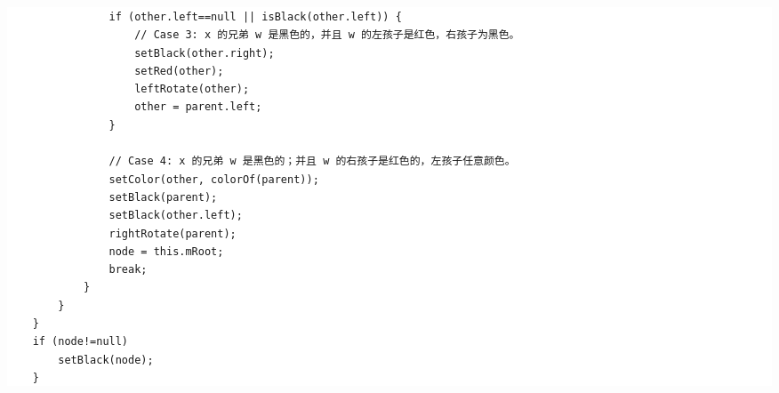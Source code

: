                     if (other.left==null || isBlack(other.left)) {
                        // Case 3: x 的兄弟 w 是黑色的，并且 w 的左孩子是红色，右孩子为黑色。
                        setBlack(other.right);
                        setRed(other);
                        leftRotate(other);
                        other = parent.left;
                    }
            
                    // Case 4: x 的兄弟 w 是黑色的；并且 w 的右孩子是红色的，左孩子任意颜色。
                    setColor(other, colorOf(parent));
                    setBlack(parent);
                    setBlack(other.left);
                    rightRotate(parent);
                    node = this.mRoot;
                    break;
                }
            }
        }
        if (node!=null)
            setBlack(node);
        }